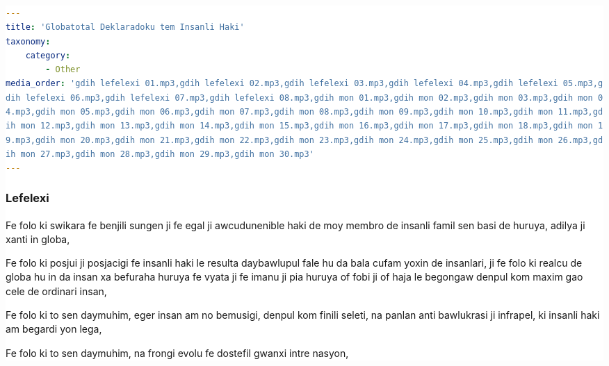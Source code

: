 ```yaml
---
title: 'Globatotal Deklaradoku tem Insanli Haki'
taxonomy:
    category:
        - Other
media_order: 'gdih lefelexi 01.mp3,gdih lefelexi 02.mp3,gdih lefelexi 03.mp3,gdih lefelexi 04.mp3,gdih lefelexi 05.mp3,gdih lefelexi 06.mp3,gdih lefelexi 07.mp3,gdih lefelexi 08.mp3,gdih mon 01.mp3,gdih mon 02.mp3,gdih mon 03.mp3,gdih mon 04.mp3,gdih mon 05.mp3,gdih mon 06.mp3,gdih mon 07.mp3,gdih mon 08.mp3,gdih mon 09.mp3,gdih mon 10.mp3,gdih mon 11.mp3,gdih mon 12.mp3,gdih mon 13.mp3,gdih mon 14.mp3,gdih mon 15.mp3,gdih mon 16.mp3,gdih mon 17.mp3,gdih mon 18.mp3,gdih mon 19.mp3,gdih mon 20.mp3,gdih mon 21.mp3,gdih mon 22.mp3,gdih mon 23.mp3,gdih mon 24.mp3,gdih mon 25.mp3,gdih mon 26.mp3,gdih mon 27.mp3,gdih mon 28.mp3,gdih mon 29.mp3,gdih mon 30.mp3'
---
```


 <audio controls>
 <source preload="none" src="/historili-doku/globatotal-deklaradoku-tem-insanli-haki/gdih lefelexi 01.mp3" type="audio/mp3" />
 <p>Your user agent does not support the HTML5 Audio element.</p>
</audio>

### Lefelexi

Fe folo ki swikara fe benjili sungen ji fe egal ji awcudunenible haki de moy membro de insanli famil sen basi de huruya, adilya ji xanti in globa,
    
 <audio controls>
 <source preload="none" src="/historili-doku/globatotal-deklaradoku-tem-insanli-haki/gdih lefelexi 02.mp3" type="audio/mp3" />
 <p>Your user agent does not support the HTML5 Audio element.</p>
</audio>

Fe folo ki posjui ji posjacigi fe insanli haki le resulta daybawlupul fale hu da bala cufam yoxin de insanlari, ji fe folo ki realcu de globa hu in da insan xa befuraha huruya fe vyata ji fe imanu ji pia huruya of fobi ji of haja le begongaw denpul kom maxim gao cele de ordinari insan, 

 <audio controls>
 <source preload="none" src="/historili-doku/globatotal-deklaradoku-tem-insanli-haki/gdih lefelexi 03.mp3" type="audio/mp3" />
 <p>Your user agent does not support the HTML5 Audio element.</p>
</audio>

Fe folo ki to sen daymuhim, eger insan am no bemusigi, denpul kom finili seleti, na panlan anti bawlukrasi ji infrapel, ki insanli haki am begardi yon lega,
    
 <audio controls>
 <source preload="none" src="/historili-doku/globatotal-deklaradoku-tem-insanli-haki/gdih lefelexi 04.mp3" type="audio/mp3" />
 <p>Your user agent does not support the HTML5 Audio element.</p>
</audio>

Fe folo ki to sen daymuhim, na frongi evolu fe dostefil gwanxi intre nasyon,

 <audio controls>
 <source preload="none" src="/historili-doku/globatotal-deklaradoku-tem-insanli-haki/gdih lefelexi 05.mp3" type="audio/mp3" />
 <p>Your user agent does not support the HTML5 Audio element.</p>
</audio>
